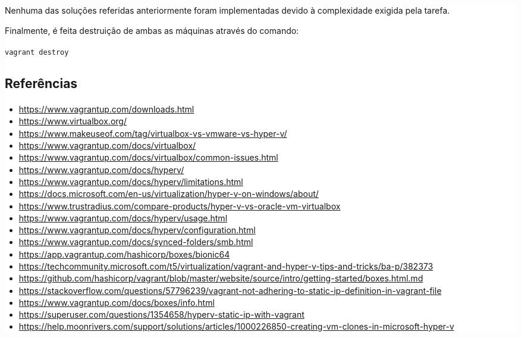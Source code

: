 Nenhuma das soluções referidas anteriormente foram implementadas devido à complexidade exigida pela tarefa.

Finalmente, é feita destruição de ambas as máquinas através do comando:

````
vagrant destroy
````


## Referências

* https://www.vagrantup.com/downloads.html
* https://www.virtualbox.org/
* https://www.makeuseof.com/tag/virtualbox-vs-vmware-vs-hyper-v/
* https://www.vagrantup.com/docs/virtualbox/
* https://www.vagrantup.com/docs/virtualbox/common-issues.html
* https://www.vagrantup.com/docs/hyperv/
* https://www.vagrantup.com/docs/hyperv/limitations.html
* https://docs.microsoft.com/en-us/virtualization/hyper-v-on-windows/about/
* https://www.trustradius.com/compare-products/hyper-v-vs-oracle-vm-virtualbox
* https://www.vagrantup.com/docs/hyperv/usage.html
* https://www.vagrantup.com/docs/hyperv/configuration.html
* https://www.vagrantup.com/docs/synced-folders/smb.html
* https://app.vagrantup.com/hashicorp/boxes/bionic64
* https://techcommunity.microsoft.com/t5/virtualization/vagrant-and-hyper-v-tips-and-tricks/ba-p/382373
* https://github.com/hashicorp/vagrant/blob/master/website/source/intro/getting-started/boxes.html.md
* https://stackoverflow.com/questions/57796239/vagrant-not-adhering-to-static-ip-definition-in-vagrant-file
* https://www.vagrantup.com/docs/boxes/info.html
* https://superuser.com/questions/1354658/hyperv-static-ip-with-vagrant
* https://help.moonrivers.com/support/solutions/articles/1000226850-creating-vm-clones-in-microsoft-hyper-v




